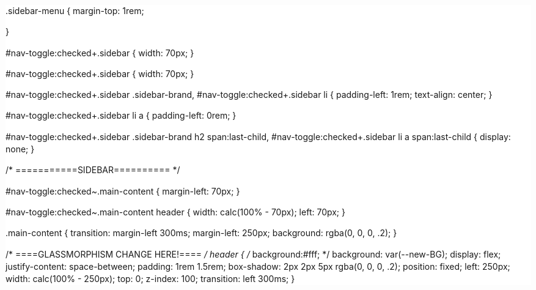 .sidebar-menu {
    margin-top: 1rem;
    
}

#nav-toggle:checked+.sidebar {
    width: 70px;
}

#nav-toggle:checked+.sidebar {
    width: 70px;
}

#nav-toggle:checked+.sidebar .sidebar-brand,
#nav-toggle:checked+.sidebar li {
    padding-left: 1rem;
    text-align: center;
}

#nav-toggle:checked+.sidebar li a {
    padding-left: 0rem;
}

#nav-toggle:checked+.sidebar .sidebar-brand h2 span:last-child,
#nav-toggle:checked+.sidebar li a span:last-child {
    display: none;
}

/* ===========SIDEBAR========== */

#nav-toggle:checked~.main-content {
    margin-left: 70px;
}

#nav-toggle:checked~.main-content header {
    width: calc(100% - 70px);
    left: 70px;
}

.main-content {
    transition: margin-left 300ms;
    margin-left: 250px;
    background: rgba(0, 0, 0, .2);
}

/* ====GLASSMORPHISM CHANGE HERE!==== */
header {
    /* 	background:#fff; */
    background: var(--new-BG);
    display: flex;
    justify-content: space-between;
    padding: 1rem 1.5rem;
    box-shadow: 2px 2px 5px rgba(0, 0, 0, .2);
    position: fixed;
    left: 250px;
    width: calc(100% - 250px);
    top: 0;
    z-index: 100;
    transition: left 300ms;
}
